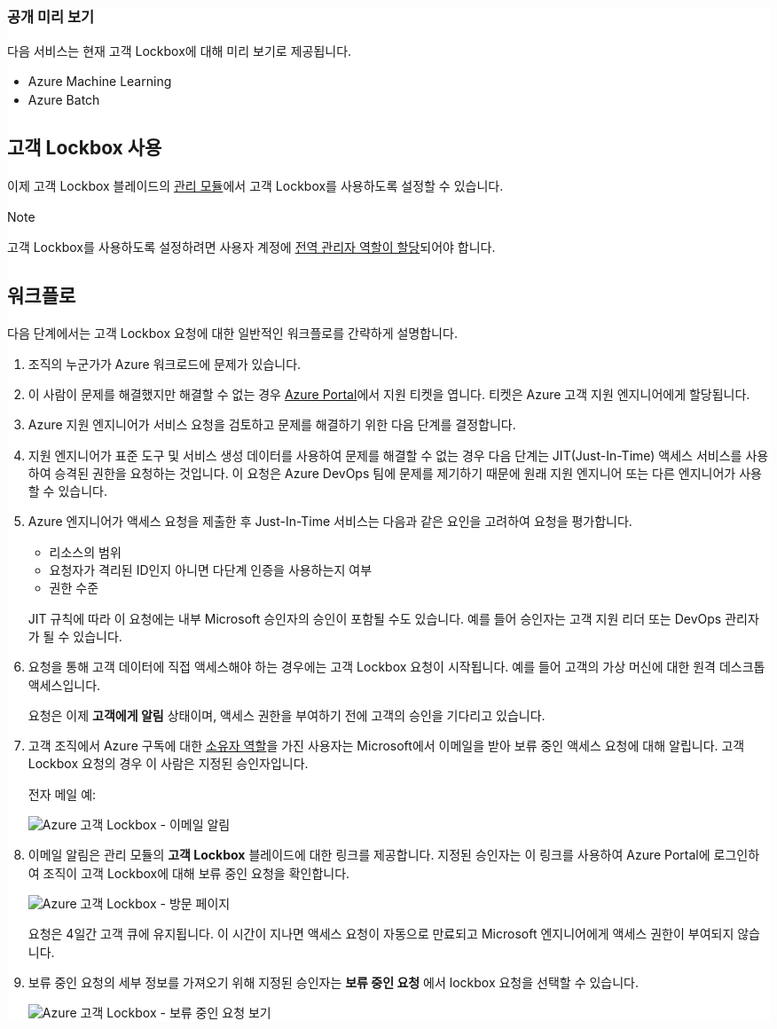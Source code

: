 ### <a name="public-preview"></a>공개 미리 보기
다음 서비스는 현재 고객 Lockbox에 대해 미리 보기로 제공됩니다.

- Azure Machine Learning
- Azure Batch

## <a name="enable-customer-lockbox"></a>고객 Lockbox 사용

이제 고객 Lockbox 블레이드의 [관리 모듈](https://aka.ms/customerlockbox/administration)에서 고객 Lockbox를 사용하도록 설정할 수 있습니다.  

> [!NOTE]
> 고객 Lockbox를 사용하도록 설정하려면 사용자 계정에 [전역 관리자 역할이 할당](../../active-directory/roles/manage-roles-portal.md)되어야 합니다.

## <a name="workflow"></a>워크플로

다음 단계에서는 고객 Lockbox 요청에 대한 일반적인 워크플로를 간략하게 설명합니다.

1. 조직의 누군가가 Azure 워크로드에 문제가 있습니다.

2. 이 사람이 문제를 해결했지만 해결할 수 없는 경우 [Azure Portal](https://ms.portal.azure.com/signin/index/?feature.settingsportalinstance=mpac)에서 지원 티켓을 엽니다. 티켓은 Azure 고객 지원 엔지니어에게 할당됩니다.

3. Azure 지원 엔지니어가 서비스 요청을 검토하고 문제를 해결하기 위한 다음 단계를 결정합니다.

4. 지원 엔지니어가 표준 도구 및 서비스 생성 데이터를 사용하여 문제를 해결할 수 없는 경우 다음 단계는 JIT(Just-In-Time) 액세스 서비스를 사용하여 승격된 권한을 요청하는 것입니다. 이 요청은 Azure DevOps 팀에 문제를 제기하기 때문에 원래 지원 엔지니어 또는 다른 엔지니어가 사용할 수 있습니다.

5. Azure 엔지니어가 액세스 요청을 제출한 후 Just-In-Time 서비스는 다음과 같은 요인을 고려하여 요청을 평가합니다.
    - 리소스의 범위
    - 요청자가 격리된 ID인지 아니면 다단계 인증을 사용하는지 여부
    - 권한 수준

    JIT 규칙에 따라 이 요청에는 내부 Microsoft 승인자의 승인이 포함될 수도 있습니다. 예를 들어 승인자는 고객 지원 리더 또는 DevOps 관리자가 될 수 있습니다.

6. 요청을 통해 고객 데이터에 직접 액세스해야 하는 경우에는 고객 Lockbox 요청이 시작됩니다. 예를 들어 고객의 가상 머신에 대한 원격 데스크톱 액세스입니다.

    요청은 이제 **고객에게 알림** 상태이며, 액세스 권한을 부여하기 전에 고객의 승인을 기다리고 있습니다.

7. 고객 조직에서 Azure 구독에 대한 [소유자 역할](../../role-based-access-control/rbac-and-directory-admin-roles.md#azure-roles)을 가진 사용자는 Microsoft에서 이메일을 받아 보류 중인 액세스 요청에 대해 알립니다. 고객 Lockbox 요청의 경우 이 사람은 지정된 승인자입니다.

    전자 메일 예:

    ![Azure 고객 Lockbox - 이메일 알림](./media/customer-lockbox-overview/customer-lockbox-email-notification.png)

8. 이메일 알림은 관리 모듈의 **고객 Lockbox** 블레이드에 대한 링크를 제공합니다. 지정된 승인자는 이 링크를 사용하여 Azure Portal에 로그인하여 조직이 고객 Lockbox에 대해 보류 중인 요청을 확인합니다.

    ![Azure 고객 Lockbox - 방문 페이지](./media/customer-lockbox-overview/customer-lockbox-landing-page.png)

   요청은 4일간 고객 큐에 유지됩니다. 이 시간이 지나면 액세스 요청이 자동으로 만료되고 Microsoft 엔지니어에게 액세스 권한이 부여되지 않습니다.

9. 보류 중인 요청의 세부 정보를 가져오기 위해 지정된 승인자는 **보류 중인 요청** 에서 lockbox 요청을 선택할 수 있습니다.

    ![Azure 고객 Lockbox - 보류 중인 요청 보기](./media/customer-lockbox-overview/customer-lockbox-pending-requests.png)
